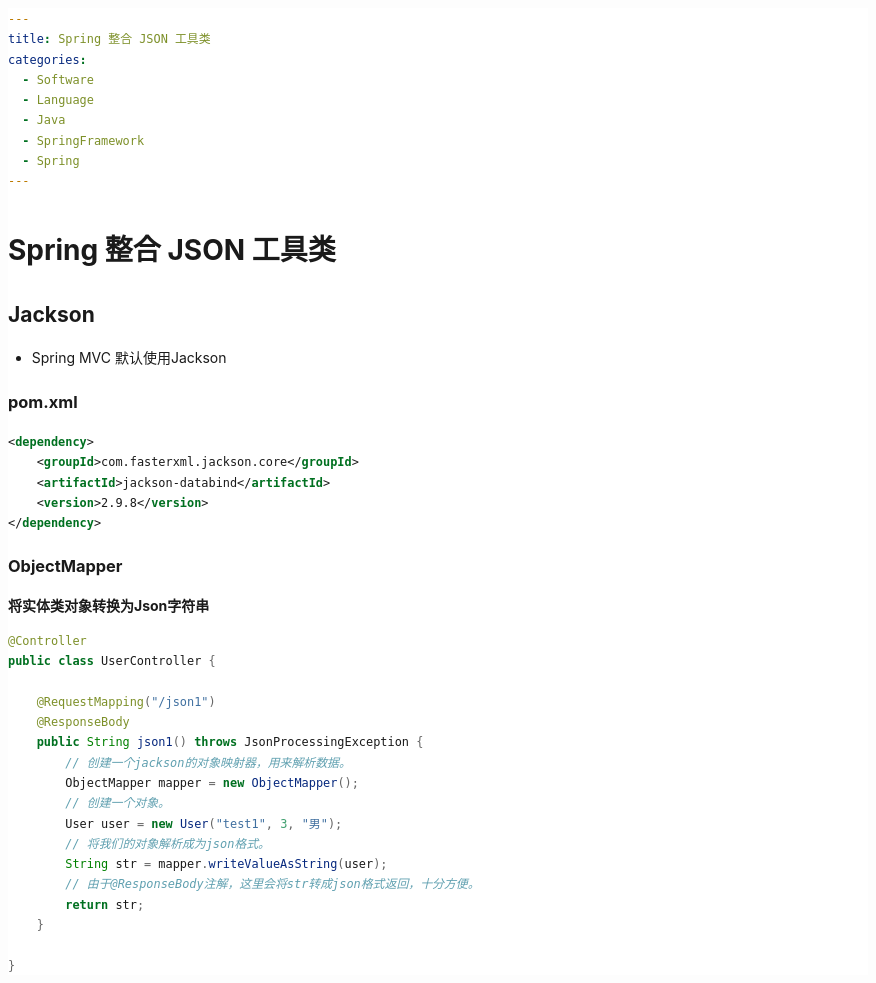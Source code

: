 ```yaml
---
title: Spring 整合 JSON 工具类
categories:
  - Software
  - Language
  - Java
  - SpringFramework
  - Spring
---
```

# Spring 整合 JSON 工具类

## Jackson

- Spring MVC 默认使用Jackson

### pom.xml

```xml
<dependency>
    <groupId>com.fasterxml.jackson.core</groupId>
    <artifactId>jackson-databind</artifactId>
    <version>2.9.8</version>
</dependency>
```

### ObjectMapper

**将实体类对象转换为Json字符串**

```java
@Controller
public class UserController {

    @RequestMapping("/json1")
    @ResponseBody
    public String json1() throws JsonProcessingException {
        // 创建一个jackson的对象映射器，用来解析数据。
        ObjectMapper mapper = new ObjectMapper();
        // 创建一个对象。
        User user = new User("test1", 3, "男");
        // 将我们的对象解析成为json格式。
        String str = mapper.writeValueAsString(user);
        // 由于@ResponseBody注解，这里会将str转成json格式返回，十分方便。
        return str;
    }

}
```

